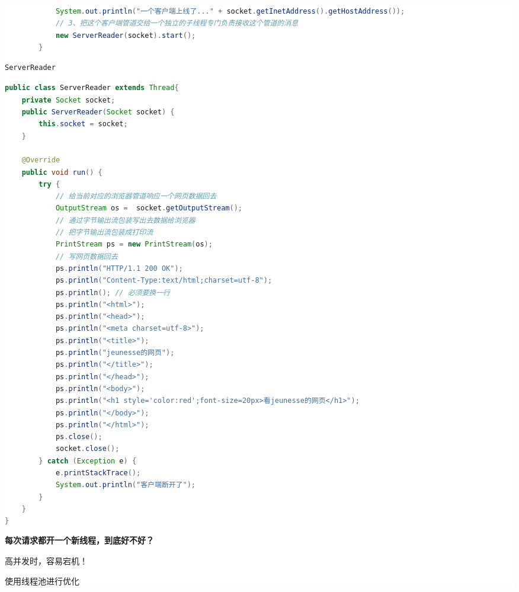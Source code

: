 ```java
            System.out.println("一个客户端上线了..." + socket.getInetAddress().getHostAddress());
            // 3、把这个客户端管道交给一个独立的子线程专门负责接收这个管道的消息
            new ServerReader(socket).start();
        }
```

`ServerReader`

```java
public class ServerReader extends Thread{
    private Socket socket;
    public ServerReader(Socket socket) {
        this.socket = socket;
    }

    @Override
    public void run() {
        try {
            // 给当前对应的浏览器管道响应一个网页数据回去
            OutputStream os =  socket.getOutputStream();
            // 通过字节输出流包装写出去数据给浏览器
            // 把字节输出流包装成打印流
            PrintStream ps = new PrintStream(os);
            // 写网页数据回去
            ps.println("HTTP/1.1 200 OK");
            ps.println("Content-Type:text/html;charset=utf-8");
            ps.println(); // 必须要换一行
            ps.println("<html>");
            ps.println("<head>");
            ps.println("<meta charset=utf-8>");
            ps.println("<title>");
            ps.println("jeunesse的网页");
            ps.println("</title>");
            ps.println("</head>");
            ps.println("<body>");
            ps.println("<h1 style='color:red';font-size=20px>看jeunesse的网页</h1>");
            ps.println("</body>");
            ps.println("</html>");
            ps.close();
            socket.close();
        } catch (Exception e) {
            e.printStackTrace();
            System.out.println("客户端断开了");
        }
    }
}
```

**每次请求都开一个新线程，到底好不好？**

高并发时，容易宕机！

使用线程池进行优化
